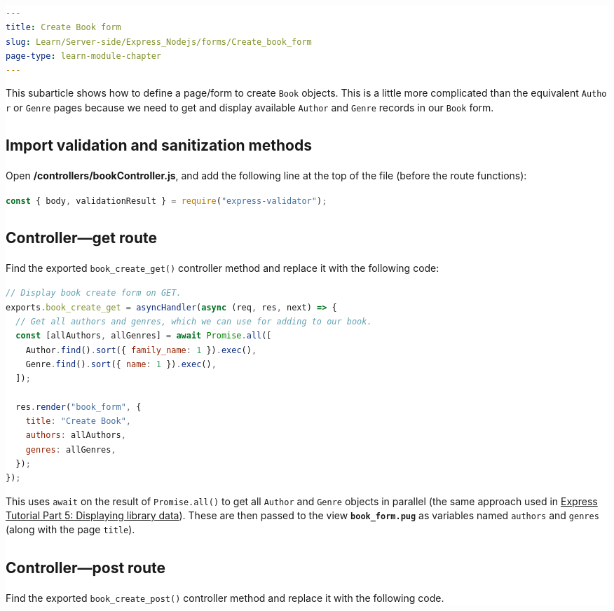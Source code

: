 ```yaml
---
title: Create Book form
slug: Learn/Server-side/Express_Nodejs/forms/Create_book_form
page-type: learn-module-chapter
---
```




This subarticle shows how to define a page/form to create `Book` objects. This is a little more complicated than the equivalent `Author` or `Genre` pages because we need to get and display available `Author` and `Genre` records in our `Book` form.

## Import validation and sanitization methods

Open **/controllers/bookController.js**, and add the following line at the top of the file (before the route functions):

```js
const { body, validationResult } = require("express-validator");
```

## Controller—get route

Find the exported `book_create_get()` controller method and replace it with the following code:

```js
// Display book create form on GET.
exports.book_create_get = asyncHandler(async (req, res, next) => {
  // Get all authors and genres, which we can use for adding to our book.
  const [allAuthors, allGenres] = await Promise.all([
    Author.find().sort({ family_name: 1 }).exec(),
    Genre.find().sort({ name: 1 }).exec(),
  ]);

  res.render("book_form", {
    title: "Create Book",
    authors: allAuthors,
    genres: allGenres,
  });
});
```

This uses `await` on the result of `Promise.all()` to get all `Author` and `Genre` objects in parallel (the same approach used in [Express Tutorial Part 5: Displaying library data](/content/Learn/Server-side/Express_Nodejs/Displaying_data)).
These are then passed to the view **`book_form.pug`** as variables named `authors` and `genres` (along with the page `title`).

## Controller—post route

Find the exported `book_create_post()` controller method and replace it with the following code.
